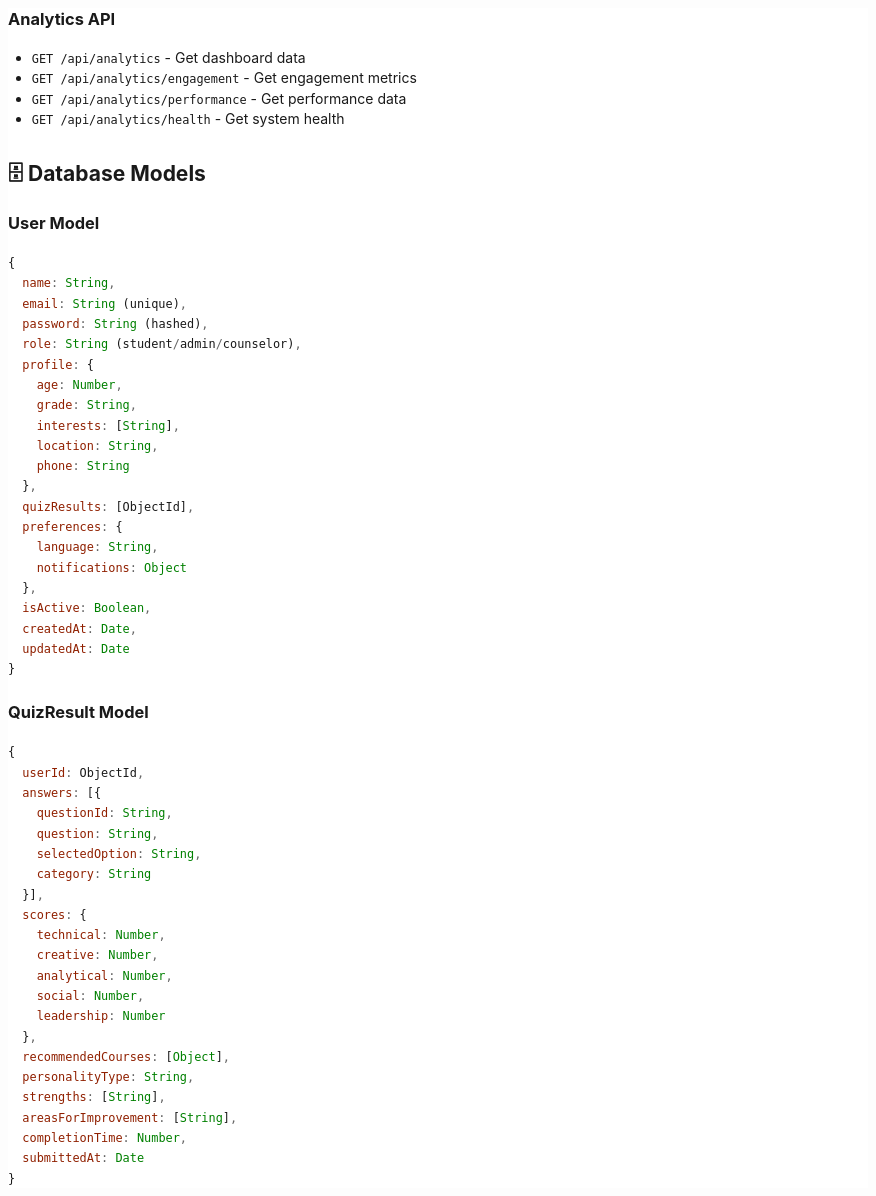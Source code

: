 ### Analytics API
- `GET /api/analytics` - Get dashboard data
- `GET /api/analytics/engagement` - Get engagement metrics
- `GET /api/analytics/performance` - Get performance data
- `GET /api/analytics/health` - Get system health

## 🗄️ Database Models

### User Model
```javascript
{
  name: String,
  email: String (unique),
  password: String (hashed),
  role: String (student/admin/counselor),
  profile: {
    age: Number,
    grade: String,
    interests: [String],
    location: String,
    phone: String
  },
  quizResults: [ObjectId],
  preferences: {
    language: String,
    notifications: Object
  },
  isActive: Boolean,
  createdAt: Date,
  updatedAt: Date
}
```

### QuizResult Model
```javascript
{
  userId: ObjectId,
  answers: [{
    questionId: String,
    question: String,
    selectedOption: String,
    category: String
  }],
  scores: {
    technical: Number,
    creative: Number,
    analytical: Number,
    social: Number,
    leadership: Number
  },
  recommendedCourses: [Object],
  personalityType: String,
  strengths: [String],
  areasForImprovement: [String],
  completionTime: Number,
  submittedAt: Date
}
```
